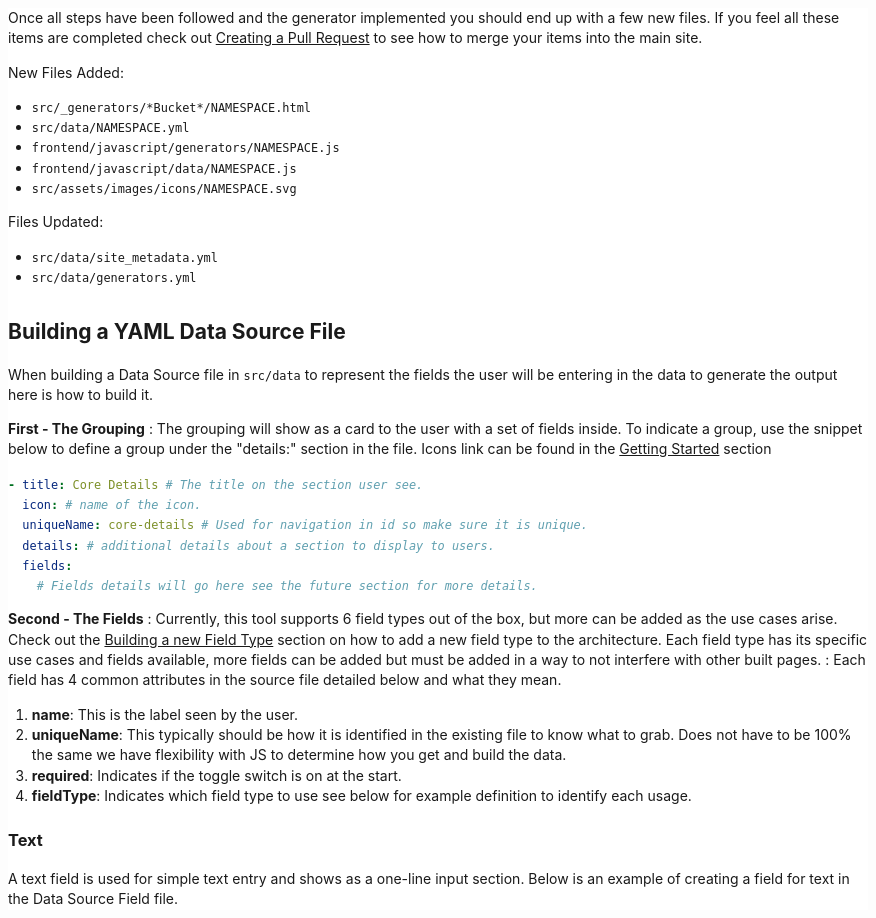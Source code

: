 Once all steps have been followed and the generator implemented you should end up with a few new files. If you feel all these items are completed check out [Creating a Pull Request](#creating-a-pull-request) to see how to merge your items into the main site.

New Files Added:

- `src/_generators/*Bucket*/NAMESPACE.html`
- `src/data/NAMESPACE.yml`
- `frontend/javascript/generators/NAMESPACE.js`
- `frontend/javascript/data/NAMESPACE.js`
- `src/assets/images/icons/NAMESPACE.svg`

Files Updated:

- `src/data/site_metadata.yml`
- `src/data/generators.yml`

## Building a YAML Data Source File

When building a Data Source file in `src/data` to represent the fields the user will be entering in the data to generate the output here is how to build it.

**First - The Grouping**
: The grouping will show as a card to the user with a set of fields inside. To indicate a group, use the snippet below to define a group under the "details:" section in the file. Icons link can be found in the [Getting Started](#getting-started) section

```yaml
- title: Core Details # The title on the section user see.
  icon: # name of the icon.
  uniqueName: core-details # Used for navigation in id so make sure it is unique.
  details: # additional details about a section to display to users.
  fields:
    # Fields details will go here see the future section for more details.
```

**Second - The Fields**
: Currently, this tool supports 6 field types out of the box, but more can be added as the use cases arise. Check out the [Building a new Field Type](#building-a-new-field-type) section on how to add a new field type to the architecture. Each field type has its specific use cases and fields available, more fields can be added but must be added in a way to not interfere with other built pages.
: Each field has 4 common attributes in the source file detailed below and what they mean.

1. **name**: This is the label seen by the user.
2. **uniqueName**: This typically should be how it is identified in the existing file to know what to grab. Does not have to be 100% the same we have flexibility with JS to determine how you get and build the data.
3. **required**: Indicates if the toggle switch is on at the start.
4. **fieldType**: Indicates which field type to use see below for example definition to identify each usage.

### Text

A text field is used for simple text entry and shows as a one-line input section. Below is an example of creating a field for text in the Data Source Field file.
